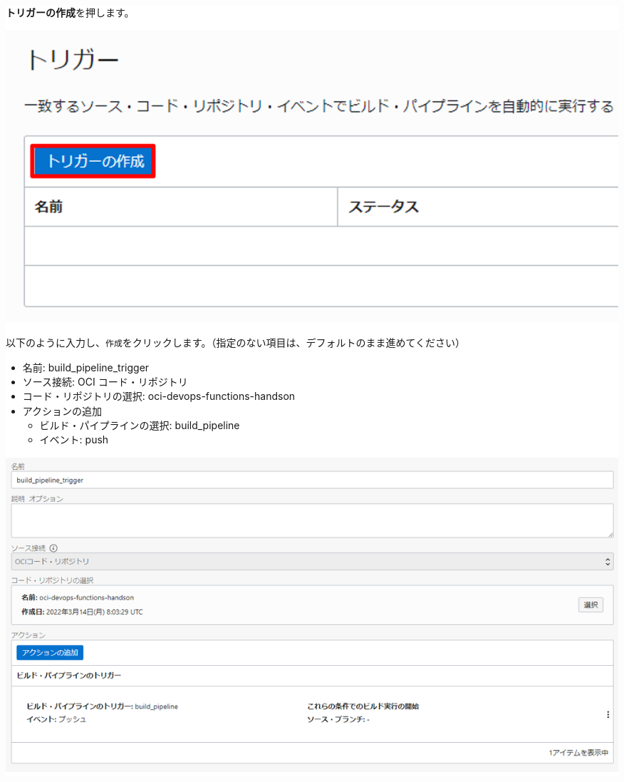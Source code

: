 **トリガーの作成**を押します。

![image42](image42.png)

以下のように入力し、`作成`をクリックします。（指定のない項目は、デフォルトのまま進めてください）

- 名前: build_pipeline_trigger
- ソース接続: OCI コード・リポジトリ
- コード・リポジトリの選択: oci-devops-functions-handson
- アクションの追加
  - ビルド・パイプラインの選択: build_pipeline
  - イベント: push

![image43](image43.png)
